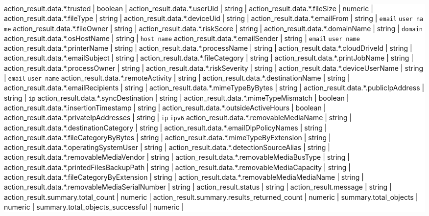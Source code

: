 action\_result\.data\.\*\.trusted | boolean | 
action\_result\.data\.\*\.userUid | string | 
action\_result\.data\.\*\.fileSize | numeric | 
action\_result\.data\.\*\.fileType | string | 
action\_result\.data\.\*\.deviceUid | string | 
action\_result\.data\.\*\.emailFrom | string |  `email`  `user name` 
action\_result\.data\.\*\.fileOwner | string | 
action\_result\.data\.\*\.riskScore | string | 
action\_result\.data\.\*\.domainName | string |  `domain` 
action\_result\.data\.\*\.osHostName | string |  `host name` 
action\_result\.data\.\*\.emailSender | string |  `email`  `user name` 
action\_result\.data\.\*\.printerName | string | 
action\_result\.data\.\*\.processName | string | 
action\_result\.data\.\*\.cloudDriveId | string | 
action\_result\.data\.\*\.emailSubject | string | 
action\_result\.data\.\*\.fileCategory | string | 
action\_result\.data\.\*\.printJobName | string | 
action\_result\.data\.\*\.processOwner | string | 
action\_result\.data\.\*\.riskSeverity | string | 
action\_result\.data\.\*\.deviceUserName | string |  `email`  `user name` 
action\_result\.data\.\*\.remoteActivity | string | 
action\_result\.data\.\*\.destinationName | string | 
action\_result\.data\.\*\.emailRecipients | string | 
action\_result\.data\.\*\.mimeTypeByBytes | string | 
action\_result\.data\.\*\.publicIpAddress | string |  `ip` 
action\_result\.data\.\*\.syncDestination | string | 
action\_result\.data\.\*\.mimeTypeMismatch | boolean | 
action\_result\.data\.\*\.insertionTimestamp | string | 
action\_result\.data\.\*\.outsideActiveHours | boolean | 
action\_result\.data\.\*\.privateIpAddresses | string |  `ip`  `ipv6` 
action\_result\.data\.\*\.removableMediaName | string | 
action\_result\.data\.\*\.destinationCategory | string | 
action\_result\.data\.\*\.emailDlpPolicyNames | string | 
action\_result\.data\.\*\.fileCategoryByBytes | string | 
action\_result\.data\.\*\.mimeTypeByExtension | string | 
action\_result\.data\.\*\.operatingSystemUser | string | 
action\_result\.data\.\*\.detectionSourceAlias | string | 
action\_result\.data\.\*\.removableMediaVendor | string | 
action\_result\.data\.\*\.removableMediaBusType | string | 
action\_result\.data\.\*\.printedFilesBackupPath | string | 
action\_result\.data\.\*\.removableMediaCapacity | string | 
action\_result\.data\.\*\.fileCategoryByExtension | string | 
action\_result\.data\.\*\.removableMediaMediaName | string | 
action\_result\.data\.\*\.removableMediaSerialNumber | string | 
action\_result\.status | string | 
action\_result\.message | string | 
action\_result\.summary\.total\_count | numeric | 
action\_result\.summary\.results\_returned\_count | numeric | 
summary\.total\_objects | numeric | 
summary\.total\_objects\_successful | numeric |   
